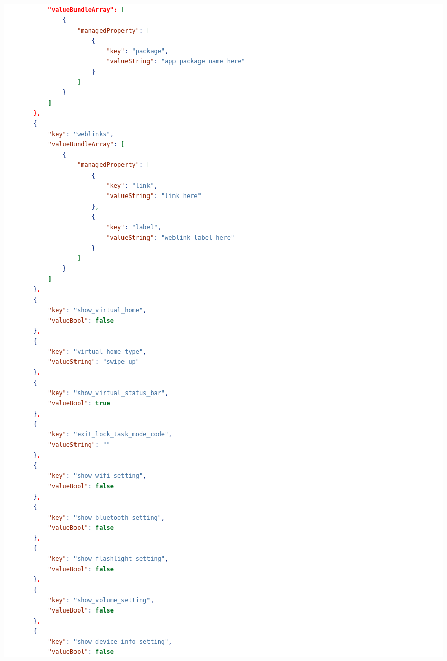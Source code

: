 ```json
            "valueBundleArray": [
                {
                    "managedProperty": [
                        {
                            "key": "package",
                            "valueString": "app package name here"
                        }
                    ]
                }
            ]
        },
        {
            "key": "weblinks",
            "valueBundleArray": [
                {
                    "managedProperty": [
                        {
                            "key": "link",
                            "valueString": "link here"
                        },
                        {
                            "key": "label",
                            "valueString": "weblink label here"
                        }
                    ]
                }
            ]
        },
        {
            "key": "show_virtual_home",
            "valueBool": false
        },
        {
            "key": "virtual_home_type",
            "valueString": "swipe_up"
        },
        {
            "key": "show_virtual_status_bar",
            "valueBool": true
        },
        {
            "key": "exit_lock_task_mode_code",
            "valueString": ""
        },
        {
            "key": "show_wifi_setting",
            "valueBool": false
        },
        {
            "key": "show_bluetooth_setting",
            "valueBool": false
        },
        {
            "key": "show_flashlight_setting",
            "valueBool": false
        },
        {
            "key": "show_volume_setting",
            "valueBool": false
        },
        {
            "key": "show_device_info_setting",
            "valueBool": false
```
